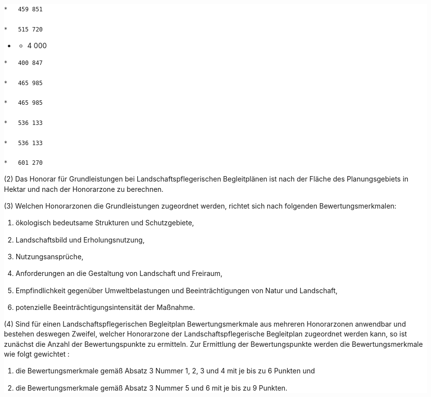     *   459 851

    *   515 720


*    *   4 000

    *   400 847

    *   465 985

    *   465 985

    *   536 133

    *   536 133

    *   601 270




(2) Das Honorar für Grundleistungen bei Landschaftspflegerischen
Begleitplänen ist nach der Fläche des Planungsgebiets in Hektar und
nach der Honorarzone zu berechnen.

(3) Welchen Honorarzonen die Grundleistungen zugeordnet werden,
richtet sich nach folgenden Bewertungsmerkmalen:

1.  ökologisch bedeutsame Strukturen und Schutzgebiete,


2.  Landschaftsbild und Erholungsnutzung,


3.  Nutzungsansprüche,


4.  Anforderungen an die Gestaltung von Landschaft und Freiraum,


5.  Empfindlichkeit gegenüber Umweltbelastungen und Beeinträchtigungen von
    Natur und Landschaft,


6.  potenzielle Beeinträchtigungsintensität der Maßnahme.




(4) Sind für einen Landschaftspflegerischen Begleitplan
Bewertungsmerkmale aus mehreren Honorarzonen anwendbar und bestehen
deswegen Zweifel, welcher Honorarzone der Landschaftspflegerische
Begleitplan zugeordnet werden kann, so ist zunächst die Anzahl der
Bewertungspunkte zu ermitteln. Zur Ermittlung der Bewertungspunkte
werden die Bewertungsmerkmale wie folgt gewichtet :

1.  die Bewertungsmerkmale gemäß Absatz 3 Nummer 1, 2, 3 und 4 mit je bis
    zu 6 Punkten und


2.  die Bewertungsmerkmale gemäß Absatz 3 Nummer 5 und 6 mit je bis zu 9
    Punkten.



